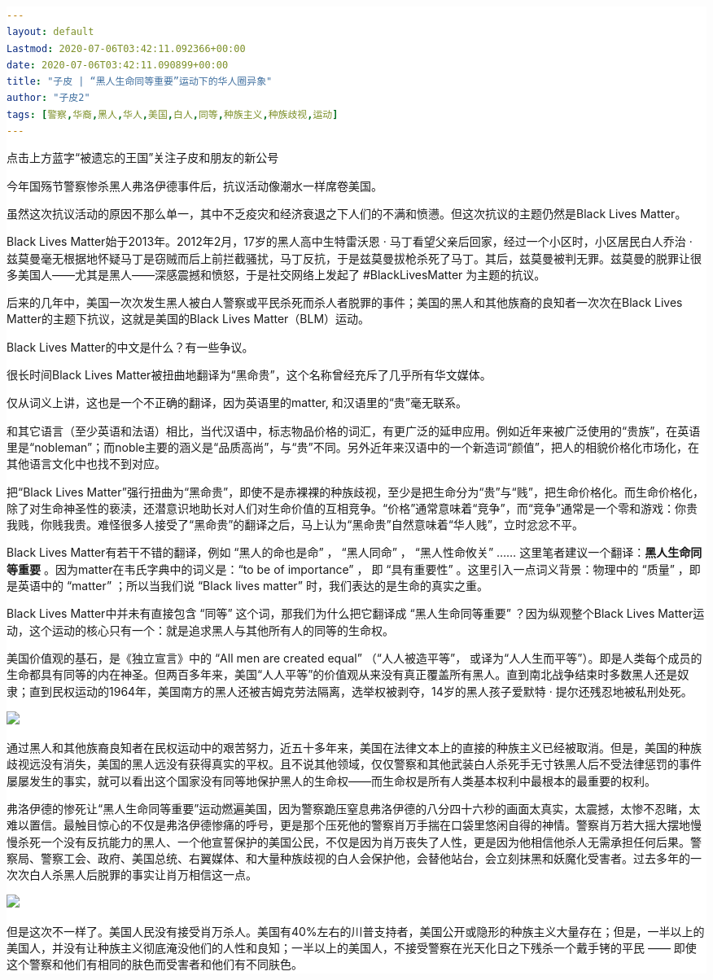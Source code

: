 ```yaml
---
layout: default
Lastmod: 2020-07-06T03:42:11.092366+00:00
date: 2020-07-06T03:42:11.090899+00:00
title: "子皮 | “黑人生命同等重要”运动下的华人圈异象"
author: "子皮2"
tags: [警察,华裔,黑人,华人,美国,白人,同等,种族主义,种族歧视,运动]
---
```


点击上方蓝字“被遗忘的王国”关注子皮和朋友的新公号

今年国殇节警察惨杀黑人弗洛伊德事件后，抗议活动像潮水一样席卷美国。  

虽然这次抗议活动的原因不那么单一，其中不乏疫灾和经济衰退之下人们的不满和愤懑。但这次抗议的主题仍然是Black Lives Matter。

Black Lives Matter始于2013年。2012年2月，17岁的黑人高中生特雷沃恩 · 马丁看望父亲后回家，经过一个小区时，小区居民白人乔治 · 兹莫曼毫无根据地怀疑马丁是窃贼而后上前拦截骚扰，马丁反抗，于是兹莫曼拔枪杀死了马丁。其后，兹莫曼被判无罪。兹莫曼的脱罪让很多美国人——尤其是黑人——深感震撼和愤怒，于是社交网络上发起了 #BlackLivesMatter 为主题的抗议。

后来的几年中，美国一次次发生黑人被白人警察或平民杀死而杀人者脱罪的事件；美国的黑人和其他族裔的良知者一次次在Black Lives Matter的主题下抗议，这就是美国的Black Lives Matter（BLM）运动。

Black Lives Matter的中文是什么？有一些争议。

很长时间Black Lives Matter被扭曲地翻译为“黑命贵”，这个名称曾经充斥了几乎所有华文媒体。

仅从词义上讲，这也是一个不正确的翻译，因为英语里的matter, 和汉语里的“贵”毫无联系。

和其它语言（至少英语和法语）相比，当代汉语中，标志物品价格的词汇，有更广泛的延申应用。例如近年来被广泛使用的“贵族”，在英语里是“nobleman”；而noble主要的涵义是“品质高尚”，与“贵”不同。另外近年来汉语中的一个新造词“颜值”，把人的相貌价格化市场化，在其他语言文化中也找不到对应。

把“Black Lives Matter”强行扭曲为“黑命贵”，即使不是赤裸裸的种族歧视，至少是把生命分为“贵”与“贱”，把生命价格化。而生命价格化，除了对生命神圣性的亵渎，还潜意识地助长对人们对生命价值的互相竞争。“价格”通常意味着“竞争”，而“竞争”通常是一个零和游戏：你贵我贱，你贱我贵。难怪很多人接受了“黑命贵”的翻译之后，马上认为“黑命贵”自然意味着“华人贱”，立时忿忿不平。

Black Lives Matter有若干不错的翻译，例如 “黑人的命也是命” ， “黑人同命” ， “黑人性命攸关” …… 这里笔者建议一个翻译：**黑人生命同等重要** 。因为matter在韦氏字典中的词义是：“to be of importance” ， 即 “具有重要性” 。这里引入一点词义背景：物理中的 “质量” ，即是英语中的 “matter” ；所以当我们说 “Black lives matter” 时，我们表达的是生命的真实之重。

Black Lives Matter中并未有直接包含 “同等” 这个词，那我们为什么把它翻译成 “黑人生命同等重要” ？因为纵观整个Black Lives Matter运动，这个运动的核心只有一个：就是追求黑人与其他所有人的同等的生命权。

美国价值观的基石，是《独立宣言》中的 “All men are created equal” （“人人被造平等”， 或译为“人人生而平等”）。即是人类每个成员的生命都具有同等的内在神圣。但两百多年来，美国“人人平等”的价值观从来没有真正覆盖所有黑人。直到南北战争结束时多数黑人还是奴隶；直到民权运动的1964年，美国南方的黑人还被吉姆克劳法隔离，选举权被剥夺，14岁的黑人孩子爱默特 · 提尔还残忍地被私刑处死。

![](https://images.weserv.nl/?url=https%3A//mmbiz.qpic.cn/mmbiz_jpg/sdwHAibuwic8wA68jpV7MYbp7a1tgJAxtG8TSZAZQpiaAlwF29Jec9hRujY6QPFerWShwk2Txs1WOz4Y3Ria7zQe3g/640%3Fwx_fmt%3Djpeg)

通过黑人和其他族裔良知者在民权运动中的艰苦努力，近五十多年来，美国在法律文本上的直接的种族主义已经被取消。但是，美国的种族歧视远没有消失，美国的黑人远没有获得真实的平权。且不说其他领域，仅仅警察和其他武装白人杀死手无寸铁黑人后不受法律惩罚的事件屡屡发生的事实，就可以看出这个国家没有同等地保护黑人的生命权——而生命权是所有人类基本权利中最根本的最重要的权利。

弗洛伊德的惨死让“黑人生命同等重要”运动燃遍美国，因为警察跪压窒息弗洛伊德的八分四十六秒的画面太真实，太震撼，太惨不忍睹，太难以置信。最触目惊心的不仅是弗洛伊德惨痛的呼号，更是那个压死他的警察肖万手揣在口袋里悠闲自得的神情。警察肖万若大摇大摆地慢慢杀死一个没有反抗能力的黑人、一个他宣誓保护的美国公民，不仅是因为肖万丧失了人性，更是因为他相信他杀人无需承担任何后果。警察局、警察工会、政府、美国总统、右翼媒体、和大量种族歧视的白人会保护他，会替他站台，会立刻抹黑和妖魔化受害者。过去多年的一次次白人杀黑人后脱罪的事实让肖万相信这一点。

![](https://images.weserv.nl/?url=https%3A//mmbiz.qpic.cn/mmbiz_jpg/sdwHAibuwic8wA68jpV7MYbp7a1tgJAxtGCbFBt96oegbYlPfyWbnlu98VJ6bEZoyJbmtkQrNxJNgmC6lmVNOTwQ/640%3Fwx_fmt%3Djpeg)

但是这次不一样了。美国人民没有接受肖万杀人。美国有40%左右的川普支持者，美国公开或隐形的种族主义大量存在；但是，一半以上的美国人，并没有让种族主义彻底淹没他们的人性和良知；一半以上的美国人，不接受警察在光天化日之下残杀一个戴手铐的平民 —— 即使这个警察和他们有相同的肤色而受害者和他们有不同肤色。
